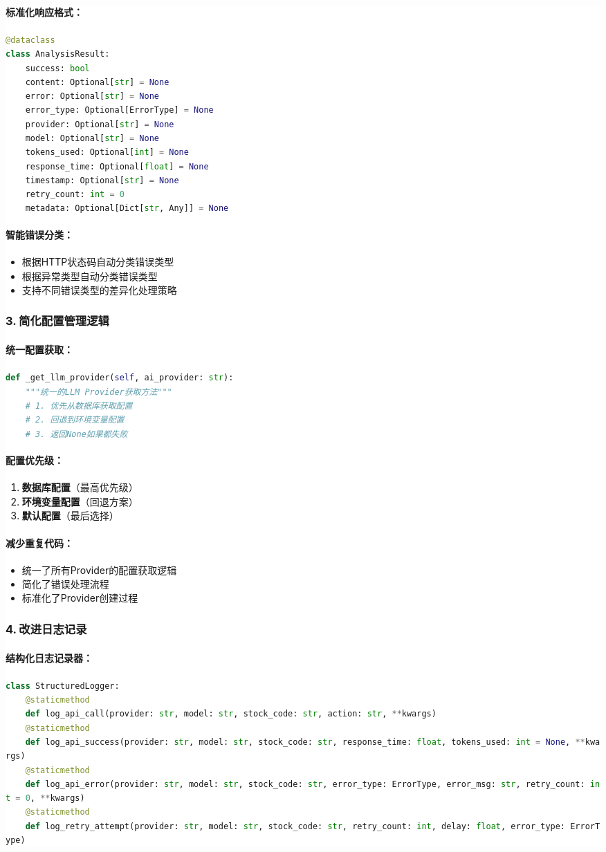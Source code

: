 #### 标准化响应格式：
```python
@dataclass
class AnalysisResult:
    success: bool
    content: Optional[str] = None
    error: Optional[str] = None
    error_type: Optional[ErrorType] = None
    provider: Optional[str] = None
    model: Optional[str] = None
    tokens_used: Optional[int] = None
    response_time: Optional[float] = None
    timestamp: Optional[str] = None
    retry_count: int = 0
    metadata: Optional[Dict[str, Any]] = None
```

#### 智能错误分类：
- 根据HTTP状态码自动分类错误类型
- 根据异常类型自动分类错误类型
- 支持不同错误类型的差异化处理策略

### 3. 简化配置管理逻辑

#### 统一配置获取：
```python
def _get_llm_provider(self, ai_provider: str):
    """统一的LLM Provider获取方法"""
    # 1. 优先从数据库获取配置
    # 2. 回退到环境变量配置
    # 3. 返回None如果都失败
```

#### 配置优先级：
1. **数据库配置**（最高优先级）
2. **环境变量配置**（回退方案）
3. **默认配置**（最后选择）

#### 减少重复代码：
- 统一了所有Provider的配置获取逻辑
- 简化了错误处理流程
- 标准化了Provider创建过程

### 4. 改进日志记录

#### 结构化日志记录器：
```python
class StructuredLogger:
    @staticmethod
    def log_api_call(provider: str, model: str, stock_code: str, action: str, **kwargs)
    @staticmethod
    def log_api_success(provider: str, model: str, stock_code: str, response_time: float, tokens_used: int = None, **kwargs)
    @staticmethod
    def log_api_error(provider: str, model: str, stock_code: str, error_type: ErrorType, error_msg: str, retry_count: int = 0, **kwargs)
    @staticmethod
    def log_retry_attempt(provider: str, model: str, stock_code: str, retry_count: int, delay: float, error_type: ErrorType)
```

